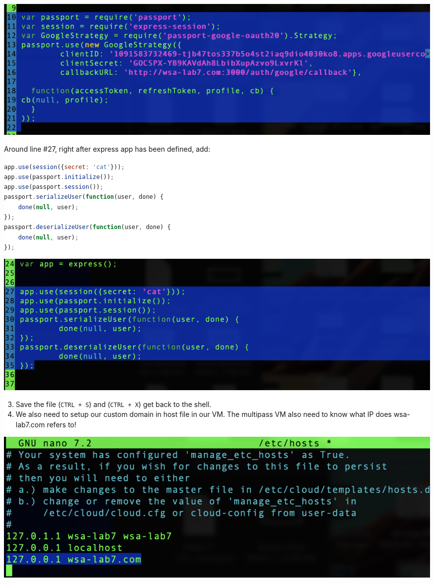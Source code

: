 ![code change screenshot](images/lab7-fig36.png)
 

Around line #27, right after express app has been defined, add:
```js
app.use(session({secret: 'cat'}));
app.use(passport.initialize());
app.use(passport.session());
passport.serializeUser(function(user, done) {
    done(null, user);
});
passport.deserializeUser(function(user, done) {
    done(null, user);
});
```
![express app modification](images/lab7-fig37.png)

3)	Save the file (`CTRL + S`) and (`CTRL + X`) get back to the shell.
4)	We also need to setup our custom domain in host file in our VM. The multipass VM also need to know what IP does wsa-lab7.com refers to!

![change hosts file](images/lab7-fig38.png)
